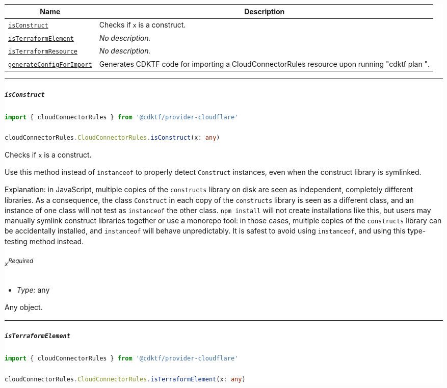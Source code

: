 | **Name** | **Description** |
| --- | --- |
| <code><a href="#@cdktf/provider-cloudflare.cloudConnectorRules.CloudConnectorRules.isConstruct">isConstruct</a></code> | Checks if `x` is a construct. |
| <code><a href="#@cdktf/provider-cloudflare.cloudConnectorRules.CloudConnectorRules.isTerraformElement">isTerraformElement</a></code> | *No description.* |
| <code><a href="#@cdktf/provider-cloudflare.cloudConnectorRules.CloudConnectorRules.isTerraformResource">isTerraformResource</a></code> | *No description.* |
| <code><a href="#@cdktf/provider-cloudflare.cloudConnectorRules.CloudConnectorRules.generateConfigForImport">generateConfigForImport</a></code> | Generates CDKTF code for importing a CloudConnectorRules resource upon running "cdktf plan <stack-name>". |

---

##### `isConstruct` <a name="isConstruct" id="@cdktf/provider-cloudflare.cloudConnectorRules.CloudConnectorRules.isConstruct"></a>

```typescript
import { cloudConnectorRules } from '@cdktf/provider-cloudflare'

cloudConnectorRules.CloudConnectorRules.isConstruct(x: any)
```

Checks if `x` is a construct.

Use this method instead of `instanceof` to properly detect `Construct`
instances, even when the construct library is symlinked.

Explanation: in JavaScript, multiple copies of the `constructs` library on
disk are seen as independent, completely different libraries. As a
consequence, the class `Construct` in each copy of the `constructs` library
is seen as a different class, and an instance of one class will not test as
`instanceof` the other class. `npm install` will not create installations
like this, but users may manually symlink construct libraries together or
use a monorepo tool: in those cases, multiple copies of the `constructs`
library can be accidentally installed, and `instanceof` will behave
unpredictably. It is safest to avoid using `instanceof`, and using
this type-testing method instead.

###### `x`<sup>Required</sup> <a name="x" id="@cdktf/provider-cloudflare.cloudConnectorRules.CloudConnectorRules.isConstruct.parameter.x"></a>

- *Type:* any

Any object.

---

##### `isTerraformElement` <a name="isTerraformElement" id="@cdktf/provider-cloudflare.cloudConnectorRules.CloudConnectorRules.isTerraformElement"></a>

```typescript
import { cloudConnectorRules } from '@cdktf/provider-cloudflare'

cloudConnectorRules.CloudConnectorRules.isTerraformElement(x: any)
```
